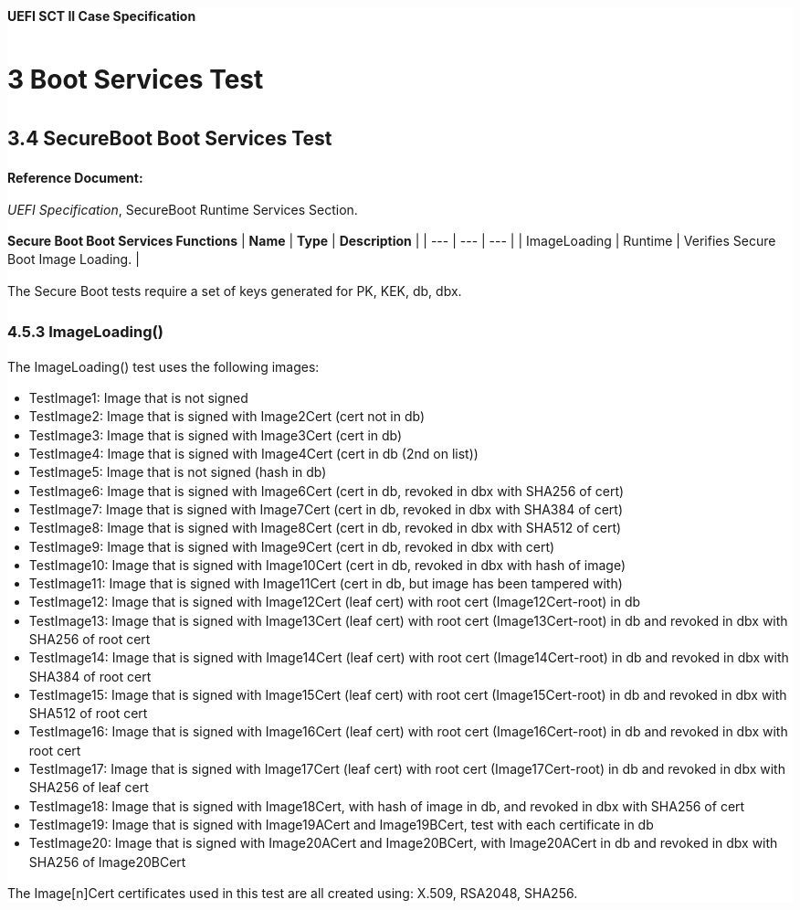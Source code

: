 **UEFI SCT II Case Specification**

# 3 Boot Services Test
## 3.4 SecureBoot Boot Services Test

**Reference Document:**

_UEFI Specification_, SecureBoot Runtime Services Section.

**Secure Boot Boot Services Functions**
| **Name** | **Type** | **Description** |
| --- | --- | --- |
| ImageLoading | Runtime | Verifies Secure Boot Image Loading. |

The Secure Boot tests require a set of keys generated for PK, KEK, db, dbx.

### 4.5.3 ImageLoading()

The ImageLoading() test uses the following images:
- TestImage1: Image that is not signed
- TestImage2: Image that is signed with Image2Cert (cert not in db)
- TestImage3: Image that is signed with Image3Cert (cert in db)
- TestImage4: Image that is signed with Image4Cert (cert in db (2nd on list))
- TestImage5: Image that is not signed (hash in db)
- TestImage6: Image that is signed with Image6Cert (cert in db, revoked in dbx with SHA256 of cert)
- TestImage7: Image that is signed with Image7Cert (cert in db, revoked in dbx with SHA384 of cert)
- TestImage8: Image that is signed with Image8Cert (cert in db, revoked in dbx with SHA512 of cert)
- TestImage9: Image that is signed with Image9Cert (cert in db, revoked in dbx with cert)
- TestImage10: Image that is signed with Image10Cert (cert in db, revoked in dbx with hash of image)
- TestImage11: Image that is signed with Image11Cert (cert in db, but image has been tampered with)
- TestImage12: Image that is signed with Image12Cert (leaf cert) with root cert (Image12Cert-root) in db
- TestImage13: Image that is signed with Image13Cert (leaf cert) with root cert (Image13Cert-root) in db and revoked in dbx with SHA256 of root cert
- TestImage14: Image that is signed with Image14Cert (leaf cert) with root cert (Image14Cert-root) in db and revoked in dbx with SHA384 of root cert
- TestImage15: Image that is signed with Image15Cert (leaf cert) with root cert (Image15Cert-root) in db and revoked in dbx with SHA512 of root cert
- TestImage16: Image that is signed with Image16Cert (leaf cert) with root cert (Image16Cert-root) in db and revoked in dbx with root cert
- TestImage17: Image that is signed with Image17Cert (leaf cert) with root cert (Image17Cert-root) in db and revoked in dbx with SHA256 of leaf cert
- TestImage18: Image that is signed with Image18Cert, with hash of image in db, and revoked in dbx with SHA256 of cert
- TestImage19: Image that is signed with Image19ACert and Image19BCert, test with each certificate in db
- TestImage20: Image that is signed with Image20ACert and Image20BCert, with Image20ACert in db and revoked in dbx with SHA256 of Image20BCert

The Image[n]Cert certificates used in this test are all created using: X.509, RSA2048, SHA256.
